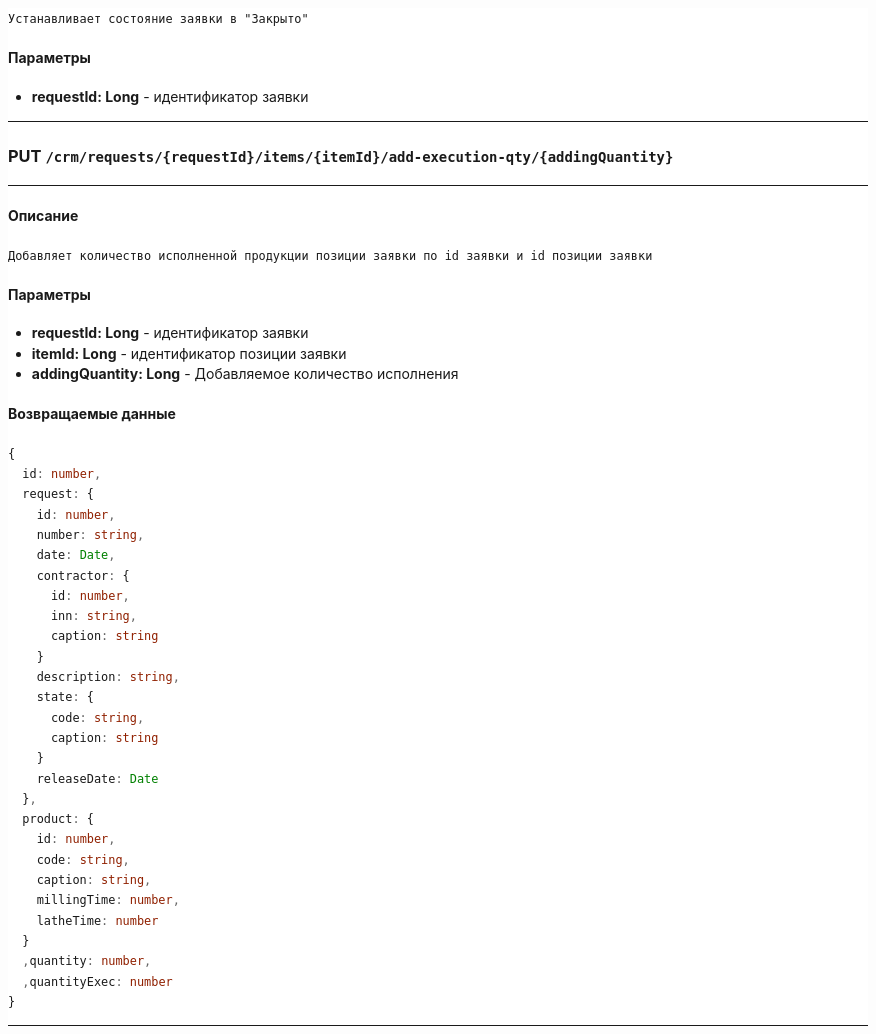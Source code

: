 ```
Устанавливает состояние заявки в "Закрыто"
```

#### Параметры

- **requestId: Long** - идентификатор заявки

---

### PUT `/crm/requests/{requestId}/items/{itemId}/add-execution-qty/{addingQuantity}`

---

#### Описание

```
Добавляет количество исполненной продукции позиции заявки по id заявки и id позиции заявки
```

#### Параметры

- **requestId: Long** - идентификатор заявки
- **itemId: Long** - идентификатор позиции заявки
- **addingQuantity: Long** - Добавляемое количество исполнения

#### Возвращаемые данные

```typescript
{
  id: number,
  request: {
    id: number,
    number: string,
    date: Date,
    contractor: {
      id: number,
      inn: string,
      caption: string
    }
    description: string,
    state: {
      code: string,
      caption: string
    }
    releaseDate: Date
  },
  product: {
    id: number,
    code: string,
    caption: string,
    millingTime: number,
    latheTime: number
  }
  ,quantity: number,
  ,quantityExec: number
}
```

---